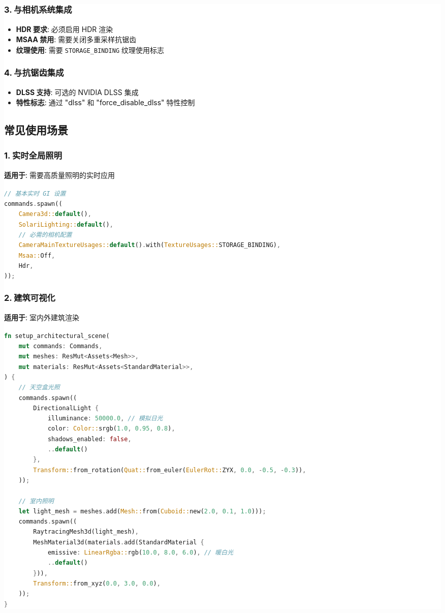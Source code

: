 ### 3. 与相机系统集成
- **HDR 要求**: 必须启用 HDR 渲染
- **MSAA 禁用**: 需要关闭多重采样抗锯齿
- **纹理使用**: 需要 `STORAGE_BINDING` 纹理使用标志

### 4. 与抗锯齿集成
- **DLSS 支持**: 可选的 NVIDIA DLSS 集成
- **特性标志**: 通过 "dlss" 和 "force_disable_dlss" 特性控制

## 常见使用场景

### 1. 实时全局照明
**适用于**: 需要高质量照明的实时应用
```rust
// 基本实时 GI 设置
commands.spawn((
    Camera3d::default(),
    SolariLighting::default(),
    // 必需的相机配置
    CameraMainTextureUsages::default().with(TextureUsages::STORAGE_BINDING),
    Msaa::Off,
    Hdr,
));
```

### 2. 建筑可视化
**适用于**: 室内外建筑渲染
```rust
fn setup_architectural_scene(
    mut commands: Commands,
    mut meshes: ResMut<Assets<Mesh>>,
    mut materials: ResMut<Assets<StandardMaterial>>,
) {
    // 天空盒光照
    commands.spawn((
        DirectionalLight {
            illuminance: 50000.0, // 模拟日光
            color: Color::srgb(1.0, 0.95, 0.8),
            shadows_enabled: false,
            ..default()
        },
        Transform::from_rotation(Quat::from_euler(EulerRot::ZYX, 0.0, -0.5, -0.3)),
    ));

    // 室内照明
    let light_mesh = meshes.add(Mesh::from(Cuboid::new(2.0, 0.1, 1.0)));
    commands.spawn((
        RaytracingMesh3d(light_mesh),
        MeshMaterial3d(materials.add(StandardMaterial {
            emissive: LinearRgba::rgb(10.0, 8.0, 6.0), // 暖白光
            ..default()
        })),
        Transform::from_xyz(0.0, 3.0, 0.0),
    ));
}
```
